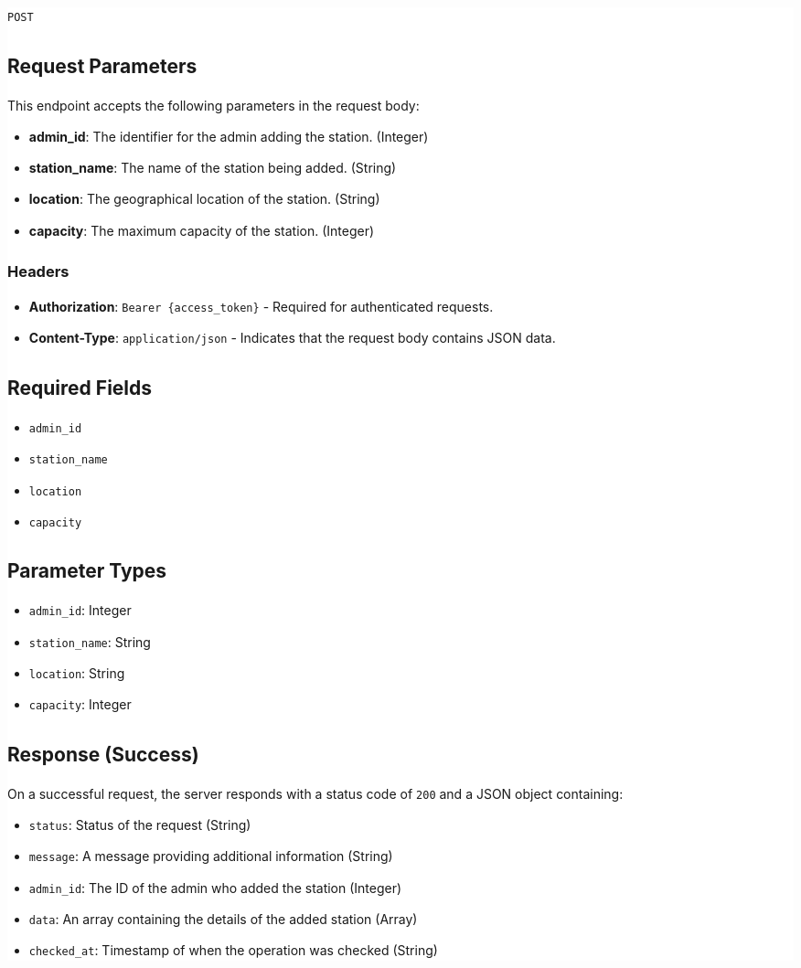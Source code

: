 `POST`

## Request Parameters

This endpoint accepts the following parameters in the request body:

- **admin_id**: The identifier for the admin adding the station. (Integer)
    
- **station_name**: The name of the station being added. (String)
    
- **location**: The geographical location of the station. (String)
    
- **capacity**: The maximum capacity of the station. (Integer)
    

### Headers

- **Authorization**: `Bearer {access_token}` - Required for authenticated requests.
    
- **Content-Type**: `application/json` - Indicates that the request body contains JSON data.
    

## Required Fields

- `admin_id`
    
- `station_name`
    
- `location`
    
- `capacity`
    

## Parameter Types

- `admin_id`: Integer
    
- `station_name`: String
    
- `location`: String
    
- `capacity`: Integer
    

## Response (Success)

On a successful request, the server responds with a status code of `200` and a JSON object containing:

- `status`: Status of the request (String)
    
- `message`: A message providing additional information (String)
    
- `admin_id`: The ID of the admin who added the station (Integer)
    
- `data`: An array containing the details of the added station (Array)
    
- `checked_at`: Timestamp of when the operation was checked (String)
    
